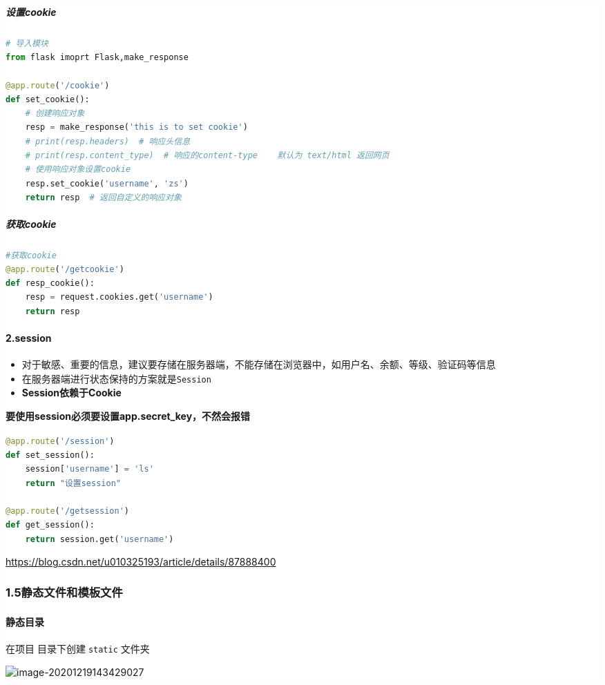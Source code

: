 ##### 设置cookie

```python
# 导入模块
from flask imoprt Flask,make_response

@app.route('/cookie')
def set_cookie():
    # 创建响应对象
    resp = make_response('this is to set cookie')
    # print(resp.headers)  # 响应头信息
    # print(resp.content_type)  # 响应的content-type    默认为 text/html 返回网页
    # 使用响应对象设置cookie
    resp.set_cookie('username', 'zs')
    return resp  # 返回自定义的响应对象
```

##### 获取cookie

```python
#获取cookie
@app.route('/getcookie')
def resp_cookie():
    resp = request.cookies.get('username')
    return resp
```

#### 2.session

- 对于敏感、重要的信息，建议要存储在服务器端，不能存储在浏览器中，如用户名、余额、等级、验证码等信息
- 在服务器端进行状态保持的方案就是`Session`
- **Session依赖于Cookie**

**要使用session必须要设置app.secret_key，不然会报错**

```python
@app.route('/session')
def set_session():
    session['username'] = 'ls'
    return "设置session"

@app.route('/getsession')
def get_session():
    return session.get('username')
```

https://blog.csdn.net/u010325193/article/details/87888400

### 1.5静态文件和模板文件

#### 静态目录

在项目 目录下创建 `static` 文件夹

![image-20201219143429027](https://woniumd.oss-cn-hangzhou.aliyuncs.com/test/zhangjing/20201219143429.png)
